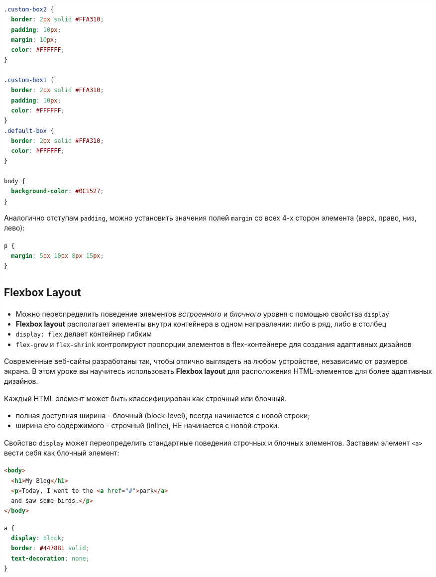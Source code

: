 ```css
.custom-box2 {
  border: 2px solid #FFA310;
  padding: 10px;
  margin: 10px;
  color: #FFFFFF;
}

.custom-box1 {
  border: 2px solid #FFA310;
  padding: 10px;
  color: #FFFFFF;
}
.default-box {
  border: 2px solid #FFA310;
  color: #FFFFFF;
}

body {
  background-color: #0C1527;
}
```

Аналогично отступам `padding`, можно установить значения полей `margin` со всех 4-х сторон элемента (верх, право, низ, лево):
```css
p {
  margin: 5px 10px 8px 15px;
}
```


<a id="Flexbox-Layout">Flexbox Layout</a>
---

- Можно переопределить поведение элементов *встроенного* и *блочного* уровня с помощью свойства `display`
- **Flexbox layout** располагает элементы внутри контейнера в одном направлении: либо в ряд, либо в столбец
- `display: flex` делает контейнер гибким
- `flex-grow` и `flex-shrink` контролируют пропорции элементов в flex-контейнере для создания адаптивных дизайнов

Современные веб-сайты разработаны так, чтобы отлично выглядеть на любом устройстве, независимо от размеров экрана. В этом уроке вы научитесь использовать **Flexbox layout** для расположения HTML-элементов для более адаптивных дизайнов.

Каждый HTML элемент может быть классифицирован как строчный или блочный.
- полная доступная ширина - блочный (block-level), всегда начинается с новой строки; 
- ширина его содержимого - строчный (inline), НЕ начинается с новой строки.

Свойство `display` может переопределить стандартные поведения строчных и блочных элементов. Заставим элемент `<a>` вести себя как блочный элемент:
```html
<body>
  <h1>My Blog</h1>
  <p>Today, I went to the <a href="#">park</a> 
  and saw some birds.</p>
</body>
```
```css
a {
  display: block;
  border: #4478B1 solid;
  text-decoration: none;
}
```

